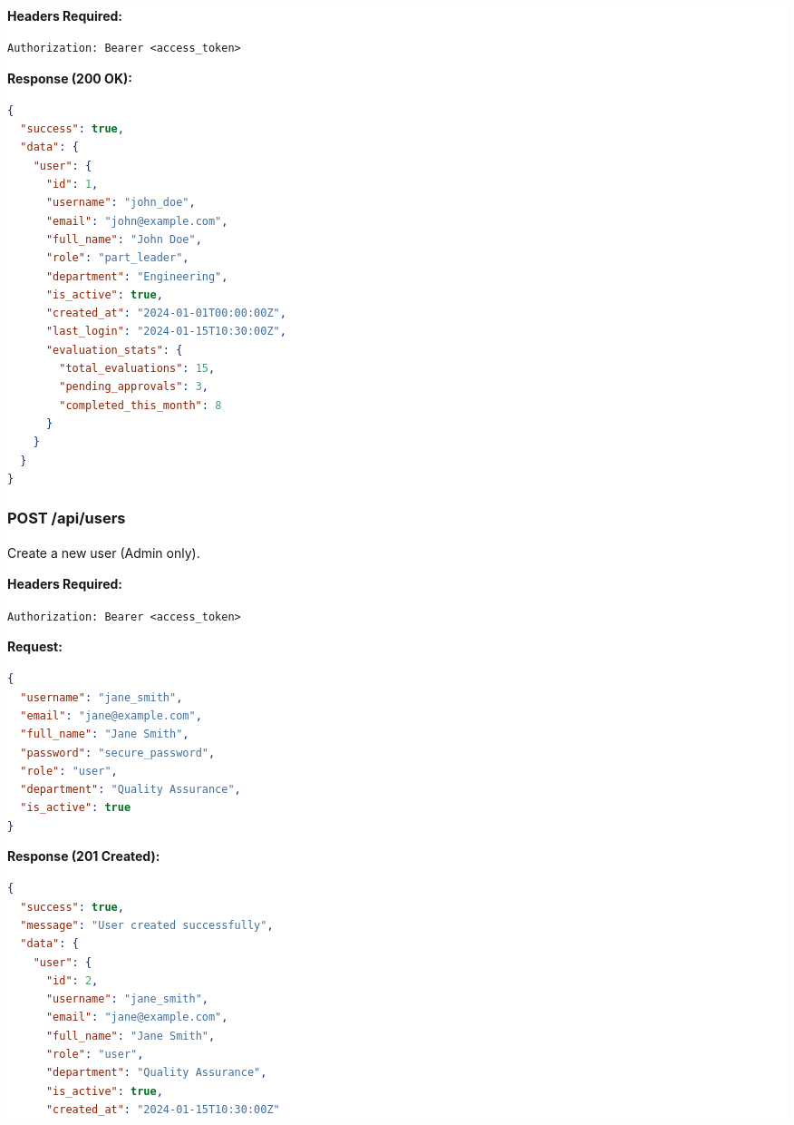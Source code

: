 **Headers Required:**
```http
Authorization: Bearer <access_token>
```

**Response (200 OK):**
```json
{
  "success": true,
  "data": {
    "user": {
      "id": 1,
      "username": "john_doe",
      "email": "john@example.com",
      "full_name": "John Doe",
      "role": "part_leader",
      "department": "Engineering",
      "is_active": true,
      "created_at": "2024-01-01T00:00:00Z",
      "last_login": "2024-01-15T10:30:00Z",
      "evaluation_stats": {
        "total_evaluations": 15,
        "pending_approvals": 3,
        "completed_this_month": 8
      }
    }
  }
}
```

### POST /api/users

Create a new user (Admin only).

**Headers Required:**
```http
Authorization: Bearer <access_token>
```

**Request:**
```json
{
  "username": "jane_smith",
  "email": "jane@example.com",
  "full_name": "Jane Smith",
  "password": "secure_password",
  "role": "user",
  "department": "Quality Assurance",
  "is_active": true
}
```

**Response (201 Created):**
```json
{
  "success": true,
  "message": "User created successfully",
  "data": {
    "user": {
      "id": 2,
      "username": "jane_smith",
      "email": "jane@example.com",
      "full_name": "Jane Smith",
      "role": "user",
      "department": "Quality Assurance",
      "is_active": true,
      "created_at": "2024-01-15T10:30:00Z"
```